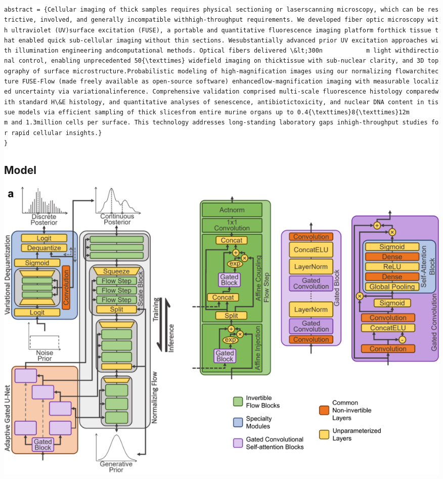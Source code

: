 ```
abstract = {Cellular imaging of thick samples requires physical sectioning or laserscanning microscopy, which can be restrictive, involved, and generally incompatible withhigh-throughput requirements. We developed fiber optic microscopy with ultraviolet (UV)surface excitation (FUSE), a portable and quantitative fluorescence imaging platform forthick tissue that enabled quick sub-cellular imaging without thin sections. Wesubstantially advanced prior UV excitation approaches with illumination engineering andcomputational methods. Optical fibers delivered \&lt;300n            m light withdirectional control, enabling unprecedented 50{\texttimes} widefield imaging on thicktissue with sub-nuclear clarity, and 3D topography of surface microstructure.Probabilistic modeling of high-magnification images using our normalizing flowarchitecture FUSE-Flow (made freely available as open-source software) enhancedlow-magnification imaging with measurable localized uncertainty via variationalinference. Comprehensive validation comprised multi-scale fluorescence histology comparedwith standard H\&E histology, and quantitative analyses of senescence, antibiotictoxicity, and nuclear DNA content in tissue models via efficient sampling of thick slicesfrom entire murine organs up to 0.4{\texttimes}8{\texttimes}12m            m and 1.3million cells per surface. This technology addresses long-standing laboratory gaps inhigh-throughput studies for rapid cellular insights.}
}
```

## Model

<img src="docs/supp_3a.png" width="1000px"></img>
